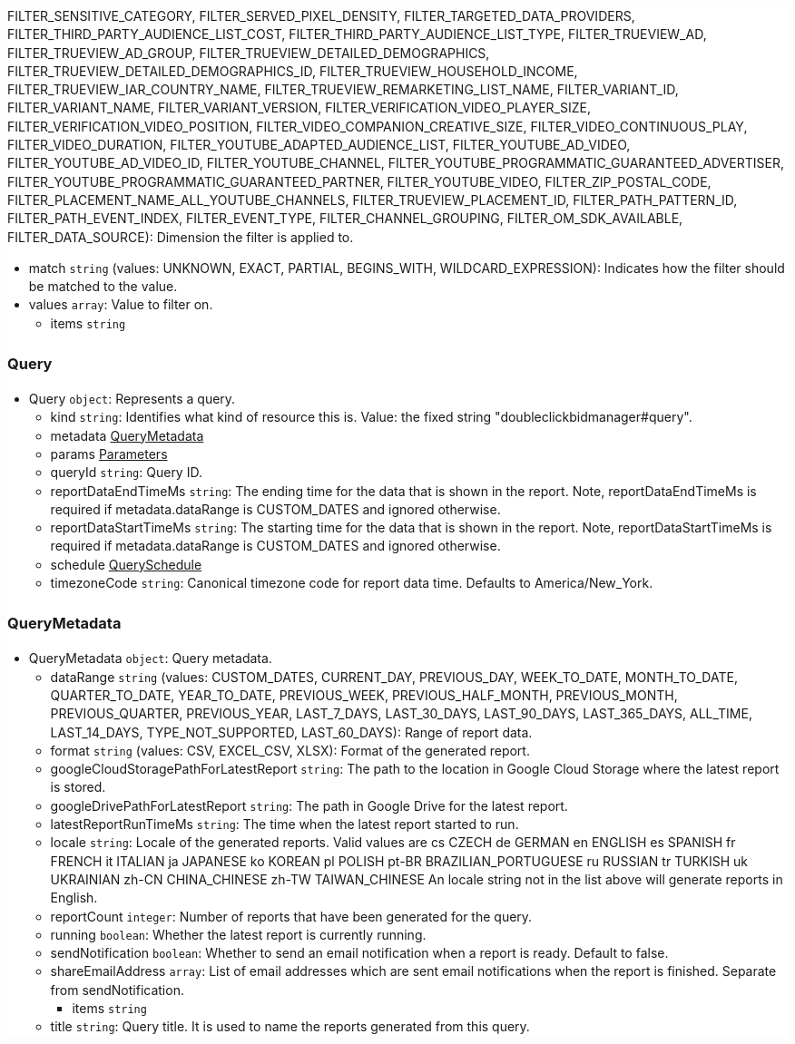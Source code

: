 FILTER_SENSITIVE_CATEGORY, FILTER_SERVED_PIXEL_DENSITY, FILTER_TARGETED_DATA_PROVIDERS, FILTER_THIRD_PARTY_AUDIENCE_LIST_COST, FILTER_THIRD_PARTY_AUDIENCE_LIST_TYPE, FILTER_TRUEVIEW_AD, FILTER_TRUEVIEW_AD_GROUP, FILTER_TRUEVIEW_DETAILED_DEMOGRAPHICS, FILTER_TRUEVIEW_DETAILED_DEMOGRAPHICS_ID, FILTER_TRUEVIEW_HOUSEHOLD_INCOME, FILTER_TRUEVIEW_IAR_COUNTRY_NAME, FILTER_TRUEVIEW_REMARKETING_LIST_NAME, FILTER_VARIANT_ID, FILTER_VARIANT_NAME, FILTER_VARIANT_VERSION, FILTER_VERIFICATION_VIDEO_PLAYER_SIZE, FILTER_VERIFICATION_VIDEO_POSITION, FILTER_VIDEO_COMPANION_CREATIVE_SIZE, FILTER_VIDEO_CONTINUOUS_PLAY, FILTER_VIDEO_DURATION, FILTER_YOUTUBE_ADAPTED_AUDIENCE_LIST, FILTER_YOUTUBE_AD_VIDEO, FILTER_YOUTUBE_AD_VIDEO_ID, FILTER_YOUTUBE_CHANNEL, FILTER_YOUTUBE_PROGRAMMATIC_GUARANTEED_ADVERTISER, FILTER_YOUTUBE_PROGRAMMATIC_GUARANTEED_PARTNER, FILTER_YOUTUBE_VIDEO, FILTER_ZIP_POSTAL_CODE, FILTER_PLACEMENT_NAME_ALL_YOUTUBE_CHANNELS, FILTER_TRUEVIEW_PLACEMENT_ID, FILTER_PATH_PATTERN_ID, FILTER_PATH_EVENT_INDEX, FILTER_EVENT_TYPE, FILTER_CHANNEL_GROUPING, FILTER_OM_SDK_AVAILABLE, FILTER_DATA_SOURCE): Dimension the filter is applied to.
  * match `string` (values: UNKNOWN, EXACT, PARTIAL, BEGINS_WITH, WILDCARD_EXPRESSION): Indicates how the filter should be matched to the value.
  * values `array`: Value to filter on.
    * items `string`

### Query
* Query `object`: Represents a query.
  * kind `string`: Identifies what kind of resource this is. Value: the fixed string "doubleclickbidmanager#query".
  * metadata [QueryMetadata](#querymetadata)
  * params [Parameters](#parameters)
  * queryId `string`: Query ID.
  * reportDataEndTimeMs `string`: The ending time for the data that is shown in the report. Note, reportDataEndTimeMs is required if metadata.dataRange is CUSTOM_DATES and ignored otherwise.
  * reportDataStartTimeMs `string`: The starting time for the data that is shown in the report. Note, reportDataStartTimeMs is required if metadata.dataRange is CUSTOM_DATES and ignored otherwise.
  * schedule [QuerySchedule](#queryschedule)
  * timezoneCode `string`: Canonical timezone code for report data time. Defaults to America/New_York.

### QueryMetadata
* QueryMetadata `object`: Query metadata.
  * dataRange `string` (values: CUSTOM_DATES, CURRENT_DAY, PREVIOUS_DAY, WEEK_TO_DATE, MONTH_TO_DATE, QUARTER_TO_DATE, YEAR_TO_DATE, PREVIOUS_WEEK, PREVIOUS_HALF_MONTH, PREVIOUS_MONTH, PREVIOUS_QUARTER, PREVIOUS_YEAR, LAST_7_DAYS, LAST_30_DAYS, LAST_90_DAYS, LAST_365_DAYS, ALL_TIME, LAST_14_DAYS, TYPE_NOT_SUPPORTED, LAST_60_DAYS): Range of report data.
  * format `string` (values: CSV, EXCEL_CSV, XLSX): Format of the generated report.
  * googleCloudStoragePathForLatestReport `string`: The path to the location in Google Cloud Storage where the latest report is stored.
  * googleDrivePathForLatestReport `string`: The path in Google Drive for the latest report.
  * latestReportRunTimeMs `string`: The time when the latest report started to run.
  * locale `string`: Locale of the generated reports. Valid values are cs CZECH de GERMAN en ENGLISH es SPANISH fr FRENCH it ITALIAN ja JAPANESE ko KOREAN pl POLISH pt-BR BRAZILIAN_PORTUGUESE ru RUSSIAN tr TURKISH uk UKRAINIAN zh-CN CHINA_CHINESE zh-TW TAIWAN_CHINESE An locale string not in the list above will generate reports in English.
  * reportCount `integer`: Number of reports that have been generated for the query.
  * running `boolean`: Whether the latest report is currently running.
  * sendNotification `boolean`: Whether to send an email notification when a report is ready. Default to false.
  * shareEmailAddress `array`: List of email addresses which are sent email notifications when the report is finished. Separate from sendNotification.
    * items `string`
  * title `string`: Query title. It is used to name the reports generated from this query.
